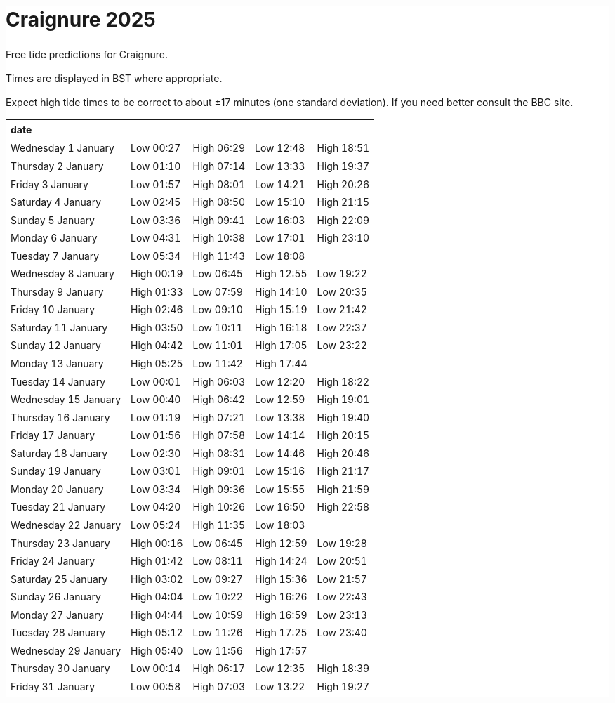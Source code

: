# Craignure 2025
Free tide predictions for Craignure.

Times are displayed in BST where appropriate.

Expect high tide times to be correct to about ±17 minutes (one standard deviation).
If you need better consult the [BBC site](https://www.bbc.co.uk/weather/coast-and-sea/tide-tables).

| date |   |   |   |   |
|:-----|---|---|---|---|
| Wednesday 1 January | Low 00:27 | High 06:29 | Low 12:48 | High 18:51 | 
| Thursday 2 January | Low 01:10 | High 07:14 | Low 13:33 | High 19:37 | 
| Friday 3 January | Low 01:57 | High 08:01 | Low 14:21 | High 20:26 | 
| Saturday 4 January | Low 02:45 | High 08:50 | Low 15:10 | High 21:15 | 
| Sunday 5 January | Low 03:36 | High 09:41 | Low 16:03 | High 22:09 | 
| Monday 6 January | Low 04:31 | High 10:38 | Low 17:01 | High 23:10 | 
| Tuesday 7 January | Low 05:34 | High 11:43 | Low 18:08 |  | 
| Wednesday 8 January | High 00:19 | Low 06:45 | High 12:55 | Low 19:22 | 
| Thursday 9 January | High 01:33 | Low 07:59 | High 14:10 | Low 20:35 | 
| Friday 10 January | High 02:46 | Low 09:10 | High 15:19 | Low 21:42 | 
| Saturday 11 January | High 03:50 | Low 10:11 | High 16:18 | Low 22:37 | 
| Sunday 12 January | High 04:42 | Low 11:01 | High 17:05 | Low 23:22 | 
| Monday 13 January | High 05:25 | Low 11:42 | High 17:44 |  | 
| Tuesday 14 January | Low 00:01 | High 06:03 | Low 12:20 | High 18:22 | 
| Wednesday 15 January | Low 00:40 | High 06:42 | Low 12:59 | High 19:01 | 
| Thursday 16 January | Low 01:19 | High 07:21 | Low 13:38 | High 19:40 | 
| Friday 17 January | Low 01:56 | High 07:58 | Low 14:14 | High 20:15 | 
| Saturday 18 January | Low 02:30 | High 08:31 | Low 14:46 | High 20:46 | 
| Sunday 19 January | Low 03:01 | High 09:01 | Low 15:16 | High 21:17 | 
| Monday 20 January | Low 03:34 | High 09:36 | Low 15:55 | High 21:59 | 
| Tuesday 21 January | Low 04:20 | High 10:26 | Low 16:50 | High 22:58 | 
| Wednesday 22 January | Low 05:24 | High 11:35 | Low 18:03 |  | 
| Thursday 23 January | High 00:16 | Low 06:45 | High 12:59 | Low 19:28 | 
| Friday 24 January | High 01:42 | Low 08:11 | High 14:24 | Low 20:51 | 
| Saturday 25 January | High 03:02 | Low 09:27 | High 15:36 | Low 21:57 | 
| Sunday 26 January | High 04:04 | Low 10:22 | High 16:26 | Low 22:43 | 
| Monday 27 January | High 04:44 | Low 10:59 | High 16:59 | Low 23:13 | 
| Tuesday 28 January | High 05:12 | Low 11:26 | High 17:25 | Low 23:40 | 
| Wednesday 29 January | High 05:40 | Low 11:56 | High 17:57 |  | 
| Thursday 30 January | Low 00:14 | High 06:17 | Low 12:35 | High 18:39 | 
| Friday 31 January | Low 00:58 | High 07:03 | Low 13:22 | High 19:27 | 